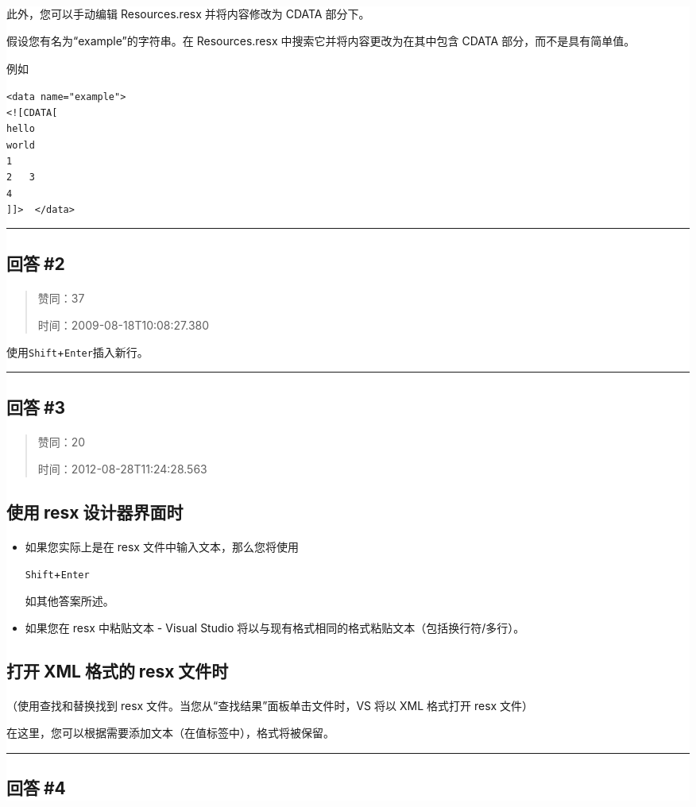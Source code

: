 此外，您可以手动编辑 Resources.resx 并将内容修改为 CDATA 部分下。

假设您有名为“example”的字符串。在 Resources.resx 中搜索它并将内容更改为在其中包含 CDATA 部分，而不是具有简单值。

例如

```
<data name="example">
<![CDATA[
hello
world
1
2   3
4
]]>  </data> 
```

* * *

## 回答 #2

> 赞同：37
> 
> 时间：2009-08-18T10:08:27.380

使用`Shift`+`Enter`插入新行。

* * *

## 回答 #3

> 赞同：20
> 
> 时间：2012-08-28T11:24:28.563

## 使用 resx 设计器界面时

*   如果您实际上是在 resx 文件中输入文本，那么您将使用

    `Shift`+`Enter`

    如其他答案所述。

*   如果您在 resx 中粘贴文本 - Visual Studio 将以与现有格式相同的格式粘贴文本（包括换行符/多行）。

## 打开 XML 格式的 resx 文件时

（使用查找和替换找到 resx 文件。当您从“查找结果”面板单击文件时，VS 将以 XML 格式打开 resx 文件）

在这里，您可以根据需要添加文本（在值标签中），格式将被保留。

* * *

## 回答 #4

